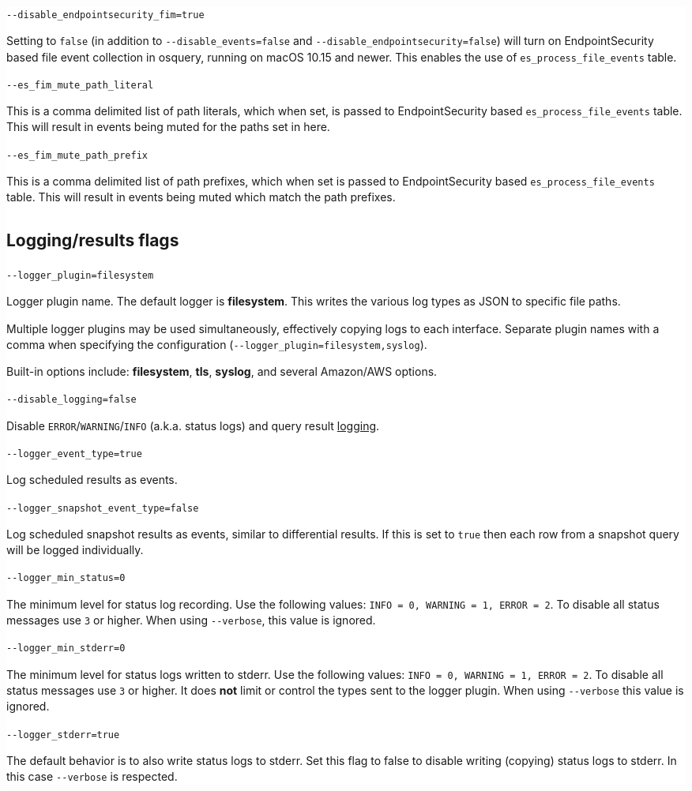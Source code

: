 `--disable_endpointsecurity_fim=true`

Setting to `false` (in addition to `--disable_events=false` and `--disable_endpointsecurity=false`) will turn on EndpointSecurity based file event collection in osquery, running on macOS 10.15 and newer. This enables the use of `es_process_file_events` table.

`--es_fim_mute_path_literal`

This is a comma delimited list of path literals, which when set, is passed to EndpointSecurity based `es_process_file_events` table. This will result in events being muted for the paths set in here.

`--es_fim_mute_path_prefix`

This is a comma delimited list of path prefixes, which when set is passed to EndpointSecurity based `es_process_file_events` table. This will result in events being muted which match the path prefixes. 

## Logging/results flags

`--logger_plugin=filesystem`

Logger plugin name. The default logger is **filesystem**. This writes the various log types as JSON to specific file paths.

Multiple logger plugins may be used simultaneously, effectively copying logs to each interface. Separate plugin names with a comma when specifying the configuration (`--logger_plugin=filesystem,syslog`).

Built-in options include: **filesystem**, **tls**, **syslog**, and several Amazon/AWS options.

`--disable_logging=false`

Disable `ERROR`/`WARNING`/`INFO` (a.k.a. status logs) and query result [logging](../deployment/logging.md).

`--logger_event_type=true`

Log scheduled results as events.

`--logger_snapshot_event_type=false`

Log scheduled snapshot results as events, similar to differential results. If this is set to `true` then each row from a snapshot query will be logged individually.

`--logger_min_status=0`

The minimum level for status log recording. Use the following values: `INFO = 0, WARNING = 1, ERROR = 2`. To disable all status messages use `3` or higher. When using `--verbose`, this value is ignored.

`--logger_min_stderr=0`

The minimum level for status logs written to stderr. Use the following values: `INFO = 0, WARNING = 1, ERROR = 2`. To disable all status messages use `3` or higher. It does **not** limit or control the types sent to the logger plugin. When using `--verbose` this value is ignored.

`--logger_stderr=true`

The default behavior is to also write status logs to stderr. Set this flag to false to disable writing (copying) status logs to stderr. In this case `--verbose` is respected.
